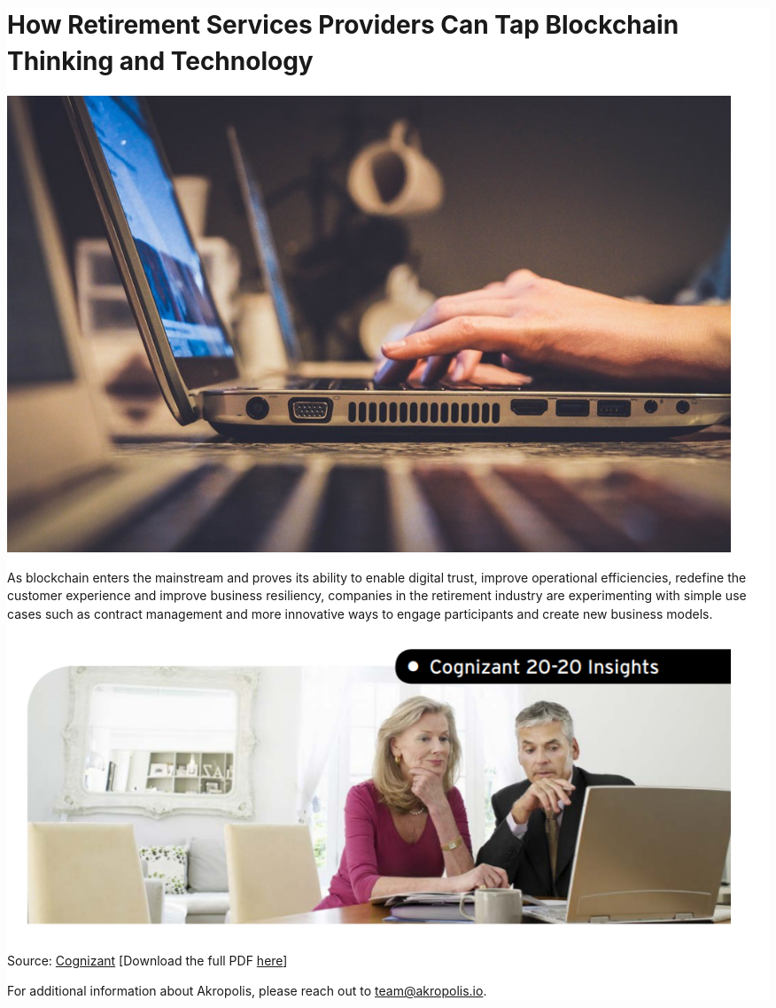 ﻿# How Retirement Services Providers Can Tap Blockchain Thinking and Technology

<img src="/images/library-img/how%20retirement/1.jpg" width="95%" alt="drawing" />

As blockchain enters the mainstream and proves its ability to enable digital trust, improve operational efficiencies, redefine the customer experience and improve business resiliency, companies in the retirement industry are experimenting with simple use cases such as contract management and more innovative ways to engage participants and create new business models.

<img src="/images/library-img/how%20retirement/2.png" width="95%" alt="drawing" />

Source: [Cognizant](https://www.cognizant.com/whitepapers/how-retirement-services-providers-can-tap-blockchain-thinking-and-technology-codex1884.pdf) [Download the full PDF [here](https://www.cognizant.com/whitepapers/how-retirement-services-providers-can-tap-blockchain-thinking-and-technology-codex1884.pdf)]

For additional information about Akropolis, please reach out to [team@akropolis.io](mailto:team@akropolis.io).
